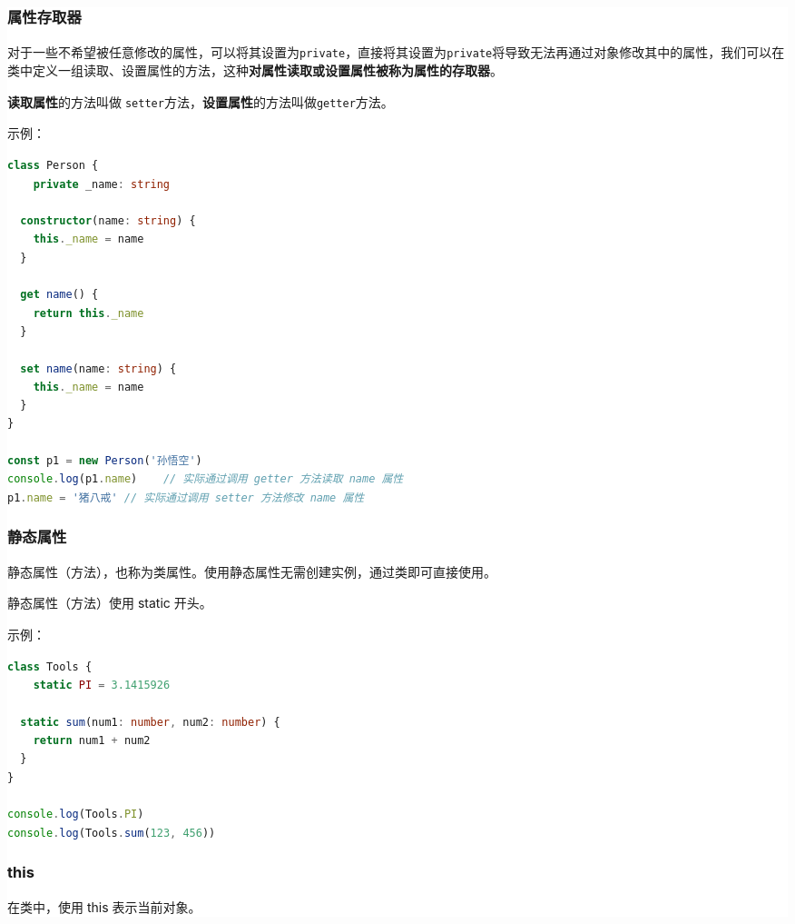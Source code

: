 ### 属性存取器

对于一些不希望被任意修改的属性，可以将其设置为`private`，直接将其设置为`private`将导致无法再通过对象修改其中的属性，我们可以在类中定义一组读取、设置属性的方法，这种**对属性读取或设置属性被称为属性的存取器**。

**读取属性**的方法叫做 `setter`方法，**设置属性**的方法叫做`getter`方法。

示例：

```typescript
class Person {
	private _name: string
  
  constructor(name: string) {
  	this._name = name
  }
  
  get name() {
  	return this._name
  }
  
  set name(name: string) {
  	this._name = name
  }
}

const p1 = new Person('孙悟空')
console.log(p1.name)	// 实际通过调用 getter 方法读取 name 属性
p1.name = '猪八戒'	// 实际通过调用 setter 方法修改 name 属性
```

### 静态属性

静态属性（方法），也称为类属性。使用静态属性无需创建实例，通过类即可直接使用。

静态属性（方法）使用 static 开头。

示例：

```typescript
class Tools {
	static PI = 3.1415926
  
  static sum(num1: number, num2: number) {
  	return num1 + num2
  }
}

console.log(Tools.PI)
console.log(Tools.sum(123, 456))
```

### this

在类中，使用 this 表示当前对象。
